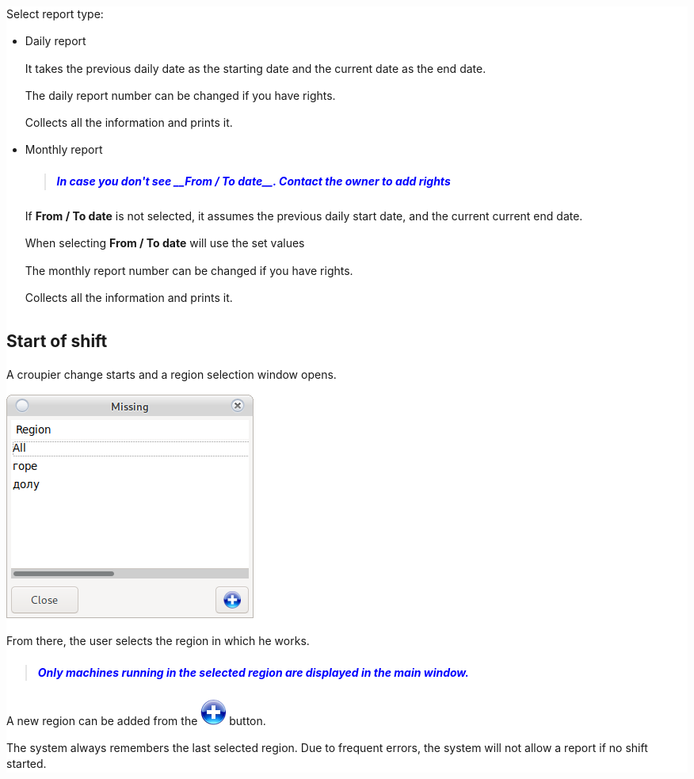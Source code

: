 Select report type:

* Daily report
    
    It takes the previous daily date as the starting date and the current date as the end date.
    
    The daily report number can be changed if you have rights.
    
    Collects all the information and prints it.
    
* Monthly report
    
    > <h5 style = "color: blue"> In case you don't see __From / To date__.
    > Contact the owner to add rights </h5>
    
    If __From / To date__ is not selected, it assumes the previous daily start date, and the current current end date.
    
    When selecting __From / To date__ will use the set values
    
    The monthly report number can be changed if you have rights.
     
    Collects all the information and prints it.

## Start of shift

A croupier change starts and a region selection window opens.

![region](../../img/colibri/region.png)

From there, the user selects the region in which he works.

> <h5 style = "color: blue"> Only machines running in the selected region are displayed in the main window. </h5>


A new region can be added from the ![Add](../../img/colibri/add_button.png) button.

The system always remembers the last selected region. Due to frequent errors, the system will not allow a report if
no shift started.
